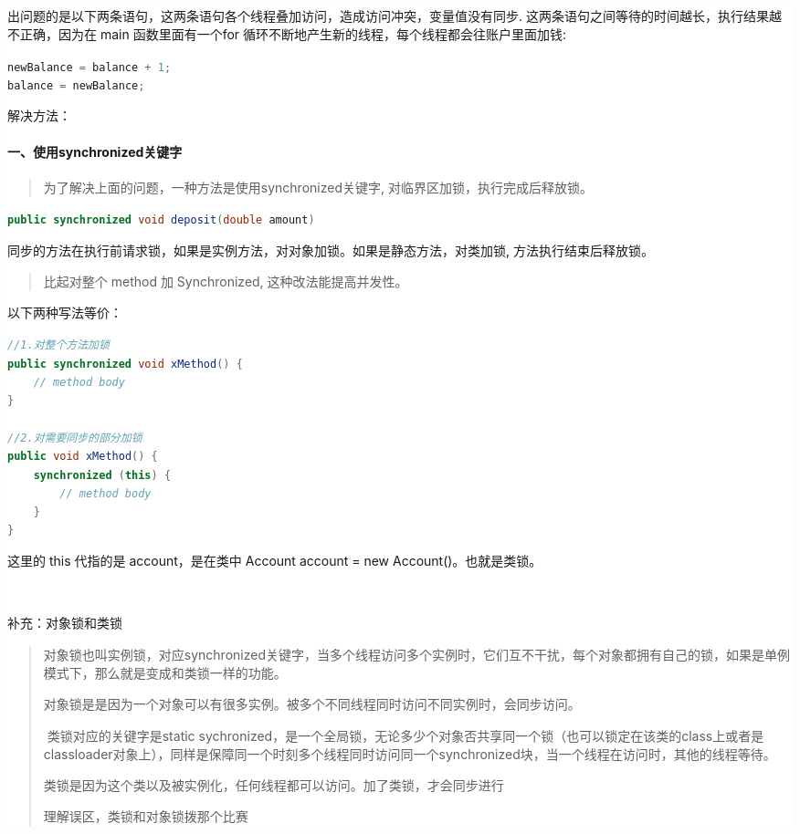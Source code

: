 ​		出问题的是以下两条语句，这两条语句各个线程叠加访问，造成访问冲突，变量值没有同步.  这两条语句之间等待的时间越长，执行结果越不正确，因为在 main 函数里面有一个for 循环不断地产生新的线程，每个线程都会往账户里面加钱:

```java
newBalance = balance + 1;
balance = newBalance;
```



解决方法：

#### 一、使用synchronized关键字

> 为了解决上面的问题，一种方法是使用synchronized关键字, 对临界区加锁，执行完成后释放锁。

```java
public synchronized void deposit(double amount)
```

​		同步的方法在执行前请求锁，如果是实例方法，对对象加锁。如果是静态方法，对类加锁, 方法执行结束后释放锁。

>  比起对整个 method 加 Synchronized, 这种改法能提高并发性。

以下两种写法等价：

```java
//1.对整个方法加锁
public synchronized void xMethod() {
    // method body
}

//2.对需要同步的部分加锁
public void xMethod() {
    synchronized (this) {
        // method body
    }
}
```

这里的 this 代指的是 account，是在类中 Account account =  new Account()。也就是类锁。

```java
    
```



补充：对象锁和类锁

> ​		对象锁也叫实例锁，对应synchronized关键字，当多个线程访问多个实例时，它们互不干扰，每个对象都拥有自己的锁，如果是单例模式下，那么就是变成和类锁一样的功能。
>
> ​		对象锁是是因为一个对象可以有很多实例。被多个不同线程同时访问不同实例时，会同步访问。
>
> ​		类锁对应的关键字是static sychronized，是一个全局锁，无论多少个对象否共享同一个锁（也可以锁定在该类的class上或者是classloader对象上），同样是保障同一个时刻多个线程同时访问同一个synchronized块，当一个线程在访问时，其他的线程等待。
>
> ​	类锁是因为这个类以及被实例化，任何线程都可以访问。加了类锁，才会同步进行
>
> 理解误区，类锁和对象锁拨那个比赛
